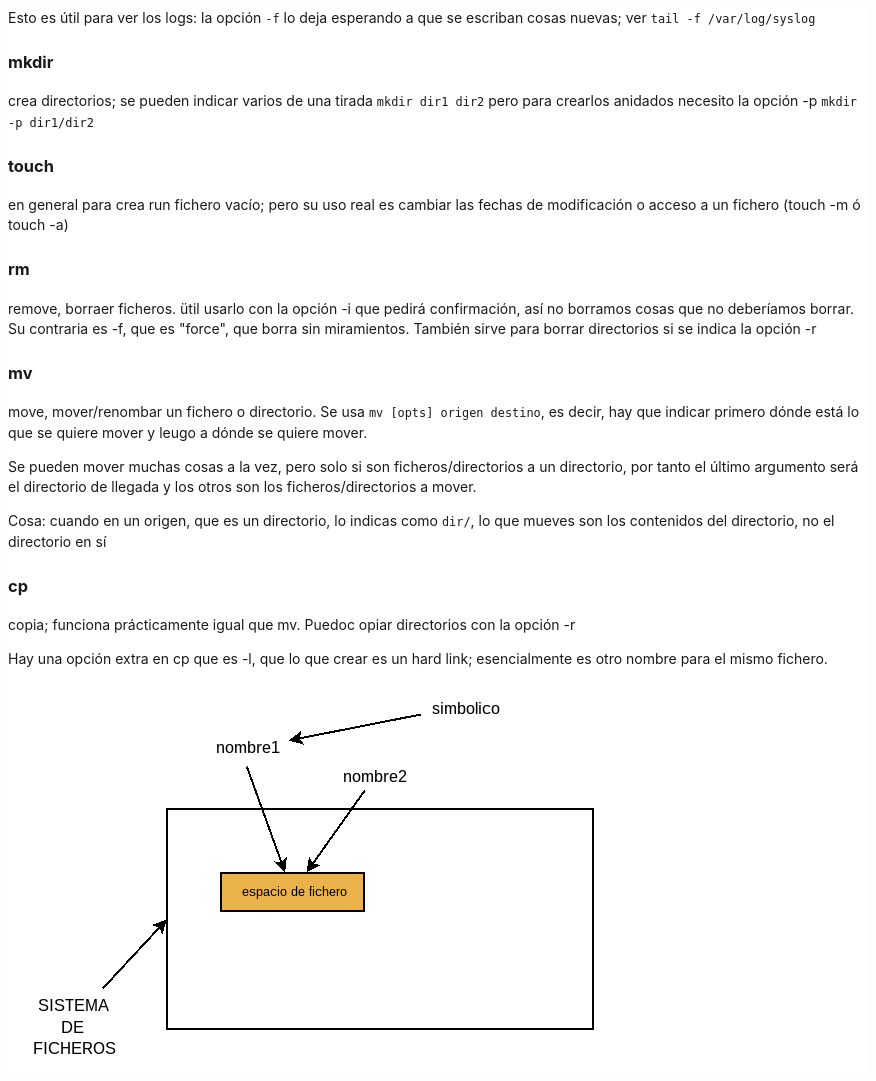 Esto es útil para ver los logs: la opción `-f` lo deja esperando a que se
escriban cosas nuevas; ver `tail -f /var/log/syslog`

### mkdir
crea directorios; se pueden indicar varios de una tirada `mkdir dir1 dir2`
pero para crearlos anidados necesito la opción -p `mkdir -p dir1/dir2`

### touch
en general para crea run fichero vacío; pero su uso real es cambiar las
fechas de modificación o acceso a un fichero (touch -m ó touch -a)

### rm
remove, borraer ficheros. ütil usarlo con la opción -i que pedirá confirmación,
así no borramos cosas que no deberíamos borrar. Su contraria es -f, que es
"force", que borra sin miramientos. También sirve para borrar directorios si
se indica la opción -r

### mv
move, mover/renombar un fichero o directorio. Se usa `mv [opts] origen destino`,
es decir, hay que indicar primero dónde está lo que se quiere mover y leugo a
dónde se quiere mover.

Se pueden mover muchas cosas a la vez, pero solo si son ficheros/directorios a un directorio,
por tanto el último argumento será el directorio de llegada y los otros son
los ficheros/directorios a mover.

Cosa: cuando en un origen, que es un directorio, lo indicas como `dir/`, lo
que mueves son los contenidos del directorio, no el directorio en sí

### cp
copia; funciona prácticamente igual que mv. Puedoc opiar directorios con la 
opción -r

Hay una opción extra en cp que es -l, que lo que crear es un hard link;
esencialmente es otro nombre para el mismo fichero.


![hardlink](./images/hardlink.jpg "hardlink")
